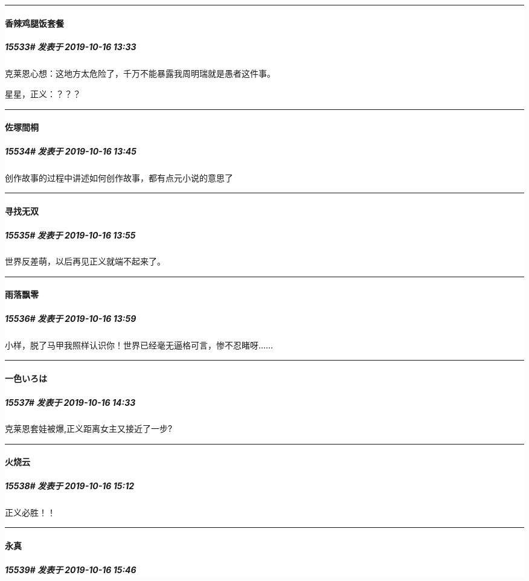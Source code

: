 
*****

####  香辣鸡腿饭套餐  
##### 15533#       发表于 2019-10-16 13:33


克莱恩心想：这地方太危险了，千万不能暴露我周明瑞就是愚者这件事。

星星，正义：？？？


*****

####  佐塚間桐  
##### 15534#       发表于 2019-10-16 13:45


创作故事的过程中讲述如何创作故事，都有点元小说的意思了


*****

####  寻找无双  
##### 15535#       发表于 2019-10-16 13:55


世界反差萌，以后再见正义就端不起来了。


*****

####  雨落飘零  
##### 15536#       发表于 2019-10-16 13:59


小样，脱了马甲我照样认识你！世界已经毫无逼格可言，惨不忍睹呀……


*****

####  一色いろは  
##### 15537#       发表于 2019-10-16 14:33


克莱恩套娃被爆,正义距离女主又接近了一步?


*****

####  火烧云  
##### 15538#       发表于 2019-10-16 15:12


正义必胜！！


*****

####  永真  
##### 15539#       发表于 2019-10-16 15:46
